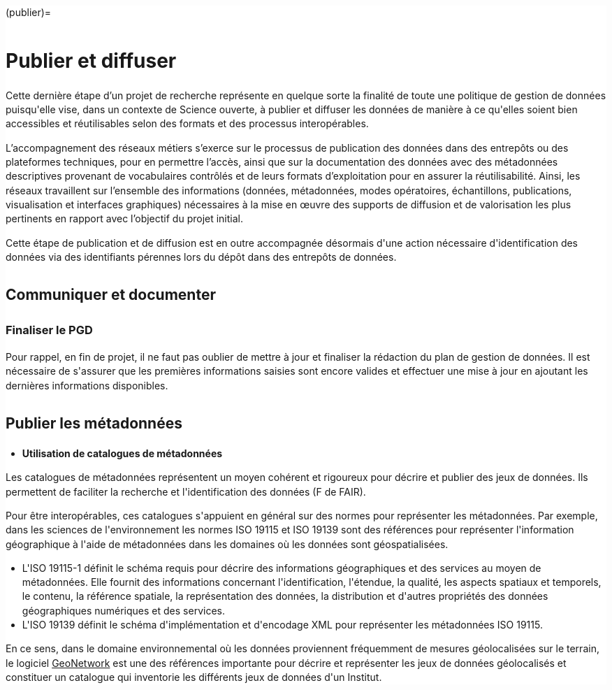 (publier)=
# Publier et diffuser


Cette dernière étape d’un projet de  recherche représente en quelque sorte la finalité de toute une politique de gestion de données puisqu'elle vise, dans un contexte de Science ouverte, à publier et diffuser les données de manière à ce qu'elles soient bien accessibles et réutilisables selon des formats et des processus interopérables.

L’accompagnement des  réseaux métiers s’exerce sur le processus de publication des données dans des entrepôts ou des plateformes techniques, pour en permettre l’accès, ainsi que sur la documentation des données avec des métadonnées descriptives provenant de vocabulaires contrôlés et de leurs formats d’exploitation pour en assurer la réutilisabilité. Ainsi, les réseaux travaillent sur l’ensemble des informations (données, métadonnées, modes opératoires, échantillons, publications, visualisation et interfaces graphiques) nécessaires à la mise en œuvre des supports de diffusion et de valorisation les plus pertinents en rapport avec l’objectif du projet initial.

Cette étape de publication et de diffusion est en outre accompagnée désormais d'une action nécessaire d'identification des données via des identifiants pérennes lors du dépôt dans des entrepôts de données.


## Communiquer et documenter  

### Finaliser le PGD 

Pour rappel, en fin de projet, il ne faut pas oublier de mettre à jour et finaliser la rédaction du plan de gestion de données. Il est nécessaire de s'assurer que les premières informations saisies sont encore valides et effectuer une mise à jour en ajoutant les dernières informations disponibles.
              
## Publier les métadonnées

- **Utilisation de catalogues de métadonnées**

Les catalogues de métadonnées représentent un moyen cohérent et rigoureux pour décrire et publier des jeux de données. Ils permettent de faciliter la recherche et l'identification des données (F de FAIR).

Pour être interopérables, ces catalogues s'appuient en général sur des normes pour représenter les métadonnées.
Par exemple, dans les sciences de  l'environnement les normes ISO 19115 et ISO 19139 sont des références pour représenter  l'information géographique à l'aide de métadonnées dans les domaines où les données sont géospatialisées.

- L'ISO 19115-1 définit le schéma requis pour décrire des informations géographiques et des services au moyen de métadonnées. 
Elle fournit des informations concernant l'identification, l'étendue, la qualité, les aspects spatiaux et temporels, le contenu, la référence spatiale, la représentation des données, la distribution et d'autres propriétés des données géographiques numériques et des services.
- L'ISO 19139 définit le schéma d'implémentation et d'encodage XML pour représenter les métadonnées ISO 19115.

En ce sens, dans le domaine environnemental où les données proviennent fréquemment de mesures géolocalisées sur le terrain, le logiciel [GeoNetwork](https://geonetwork-opensource.org/ ) est une des références importante pour décrire et représenter les jeux de données géolocalisés et constituer un catalogue qui inventorie les différents jeux de données d'un Institut.
